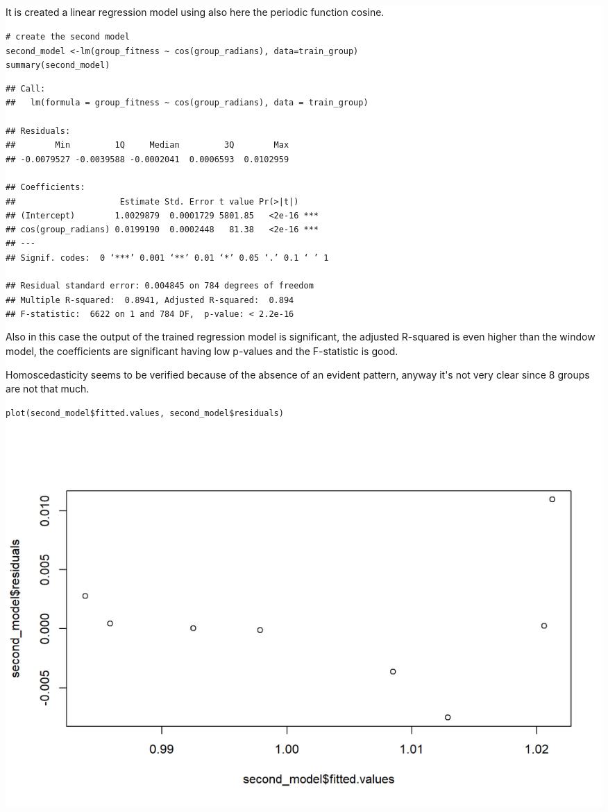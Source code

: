 It is created a linear regression model using also here the periodic function cosine.

```{r}
# create the second model
second_model <-lm(group_fitness ~ cos(group_radians), data=train_group)
summary(second_model)
```

```{r}
## Call:
##   lm(formula = group_fitness ~ cos(group_radians), data = train_group)

## Residuals:
##        Min         1Q     Median         3Q        Max 
## -0.0079527 -0.0039588 -0.0002041  0.0006593  0.0102959 

## Coefficients:
##                     Estimate Std. Error t value Pr(>|t|)    
## (Intercept)        1.0029879  0.0001729 5801.85   <2e-16 ***
## cos(group_radians) 0.0199190  0.0002448   81.38   <2e-16 ***
## ---
## Signif. codes:  0 ‘***’ 0.001 ‘**’ 0.01 ‘*’ 0.05 ‘.’ 0.1 ‘ ’ 1

## Residual standard error: 0.004845 on 784 degrees of freedom
## Multiple R-squared:  0.8941, Adjusted R-squared:  0.894 
## F-statistic:  6622 on 1 and 784 DF,  p-value: < 2.2e-16
```

Also in this case the output of the trained regression model is significant, the adjusted R-squared is even higher than the window model, the coefficients are significant having low p-values and the F-statistic is good.

Homoscedasticity seems to be verified because of the absence of an evident pattern, anyway it's not very clear since 8 groups are not that much.

```{r}
plot(second_model$fitted.values, second_model$residuals)
```

![image_10](https://github.com/lucaprocaccio/TnSeq-Project/blob/main/figure-html/unnamed-chunk-30-1.png)

